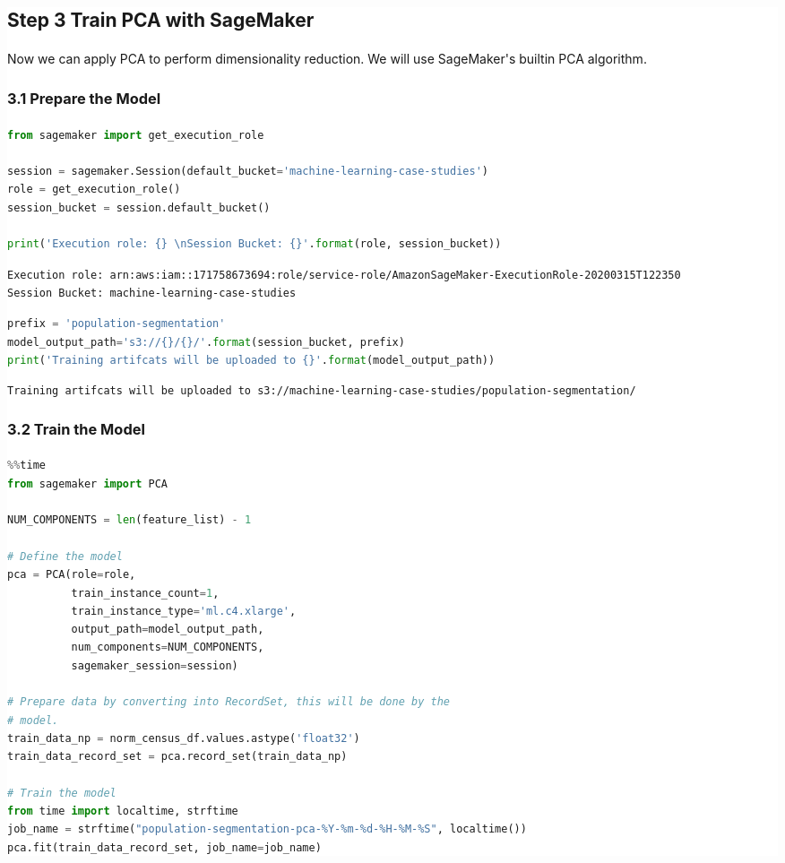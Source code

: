 ## Step 3 Train PCA with SageMaker

Now we can apply PCA to perform dimensionality reduction. We will use SageMaker's builtin PCA
algorithm.

### 3.1 Prepare the Model

```python
from sagemaker import get_execution_role

session = sagemaker.Session(default_bucket='machine-learning-case-studies')
role = get_execution_role()
session_bucket = session.default_bucket()

print('Execution role: {} \nSession Bucket: {}'.format(role, session_bucket))
```

    Execution role: arn:aws:iam::171758673694:role/service-role/AmazonSageMaker-ExecutionRole-20200315T122350 
    Session Bucket: machine-learning-case-studies

```python
prefix = 'population-segmentation'
model_output_path='s3://{}/{}/'.format(session_bucket, prefix)
print('Training artifcats will be uploaded to {}'.format(model_output_path))
```

    Training artifcats will be uploaded to s3://machine-learning-case-studies/population-segmentation/

### 3.2 Train the Model

```python
%%time
from sagemaker import PCA

NUM_COMPONENTS = len(feature_list) - 1

# Define the model
pca = PCA(role=role,
          train_instance_count=1,
          train_instance_type='ml.c4.xlarge',
          output_path=model_output_path,
          num_components=NUM_COMPONENTS,
          sagemaker_session=session)

# Prepare data by converting into RecordSet, this will be done by the
# model.
train_data_np = norm_census_df.values.astype('float32')
train_data_record_set = pca.record_set(train_data_np)

# Train the model
from time import localtime, strftime
job_name = strftime("population-segmentation-pca-%Y-%m-%d-%H-%M-%S", localtime())
pca.fit(train_data_record_set, job_name=job_name)
```
